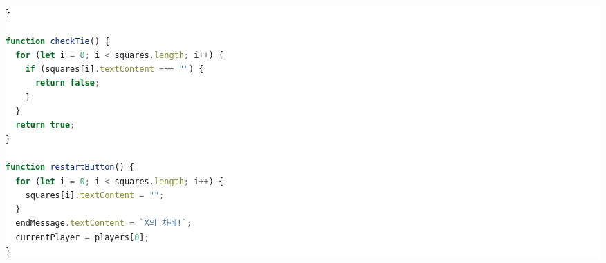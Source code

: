 ```js
}

function checkTie() {
  for (let i = 0; i < squares.length; i++) {
    if (squares[i].textContent === "") {
      return false;
    }
  }
  return true;
}

function restartButton() {
  for (let i = 0; i < squares.length; i++) {
    squares[i].textContent = "";
  }
  endMessage.textContent = `X의 차례!`;
  currentPlayer = players[0];
}
```
